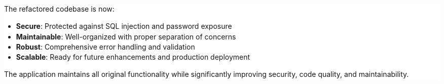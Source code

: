 The refactored codebase is now:
- **Secure**: Protected against SQL injection and password exposure
- **Maintainable**: Well-organized with proper separation of concerns
- **Robust**: Comprehensive error handling and validation
- **Scalable**: Ready for future enhancements and production deployment

The application maintains all original functionality while significantly improving security, code quality, and maintainability. 
